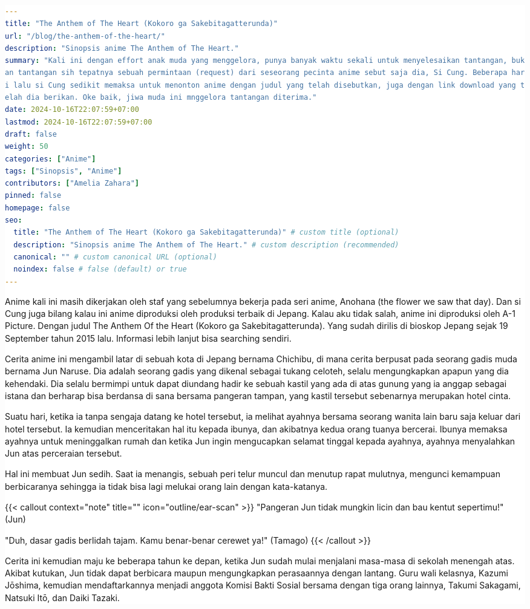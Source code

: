 ```yaml
---
title: "The Anthem of The Heart (Kokoro ga Sakebitagatterunda)"
url: "/blog/the-anthem-of-the-heart/"
description: "Sinopsis anime The Anthem of The Heart."
summary: "Kali ini dengan effort anak muda yang menggelora, punya banyak waktu sekali untuk menyelesaikan tantangan, bukan tantangan sih tepatnya sebuah permintaan (request) dari seseorang pecinta anime sebut saja dia, Si Cung. Beberapa hari lalu si Cung sedikit memaksa untuk menonton anime dengan judul yang telah disebutkan, juga dengan link download yang telah dia berikan. Oke baik, jiwa muda ini mnggelora tantangan diterima."
date: 2024-10-16T22:07:59+07:00
lastmod: 2024-10-16T22:07:59+07:00
draft: false
weight: 50
categories: ["Anime"]
tags: ["Sinopsis", "Anime"]
contributors: ["Amelia Zahara"]
pinned: false
homepage: false
seo:
  title: "The Anthem of The Heart (Kokoro ga Sakebitagatterunda)" # custom title (optional)
  description: "Sinopsis anime The Anthem of The Heart." # custom description (recommended)
  canonical: "" # custom canonical URL (optional)
  noindex: false # false (default) or true
---
```

Anime kali ini masih dikerjakan oleh staf yang sebelumnya bekerja pada seri anime, Anohana (the flower we saw that day). Dan si Cung juga bilang kalau ini anime diproduksi oleh produksi terbaik di Jepang. Kalau aku tidak salah, anime ini diproduksi oleh A-1 Picture. Dengan judul The Anthem Of the Heart (Kokoro ga Sakebitagatterunda). Yang sudah dirilis di bioskop Jepang sejak 19 September tahun 2015 lalu. Informasi lebih lanjut bisa searching sendiri.

Cerita anime ini mengambil latar di sebuah kota di Jepang bernama Chichibu, di mana cerita berpusat pada seorang gadis muda bernama Jun Naruse. Dia adalah seorang gadis yang dikenal sebagai tukang celoteh, selalu mengungkapkan apapun yang dia kehendaki. Dia selalu bermimpi untuk dapat diundang hadir ke sebuah kastil yang ada di atas gunung yang ia anggap sebagai istana dan berharap bisa berdansa di sana bersama pangeran tampan, yang kastil tersebut sebenarnya merupakan hotel cinta.

Suatu hari, ketika ia tanpa sengaja datang ke hotel tersebut, ia melihat ayahnya bersama seorang wanita lain baru saja keluar dari hotel tersebut. Ia kemudian menceritakan hal itu kepada ibunya, dan akibatnya kedua orang tuanya bercerai. Ibunya memaksa ayahnya untuk meninggalkan rumah dan ketika Jun ingin mengucapkan selamat tinggal kepada ayahnya, ayahnya menyalahkan Jun atas perceraian tersebut.

Hal ini membuat Jun sedih. Saat ia menangis, sebuah peri telur muncul dan menutup rapat mulutnya, mengunci kemampuan berbicaranya sehingga ia tidak bisa lagi melukai orang lain dengan kata-katanya.

{{< callout context="note" title="" icon="outline/ear-scan" >}}
"Pangeran Jun tidak mungkin licin dan bau kentut sepertimu!" (Jun)

"Duh, dasar gadis berlidah tajam. Kamu benar-benar cerewet ya!" (Tamago)
{{< /callout >}}

Cerita ini kemudian maju ke beberapa tahun ke depan, ketika Jun sudah mulai menjalani masa-masa di sekolah menengah atas. Akibat kutukan, Jun tidak dapat berbicara maupun mengungkapkan perasaannya dengan lantang. Guru wali kelasnya, Kazumi Jōshima, kemudian mendaftarkannya menjadi anggota Komisi Bakti Sosial bersama dengan tiga orang lainnya, Takumi Sakagami, Natsuki Itō, dan Daiki Tazaki.
